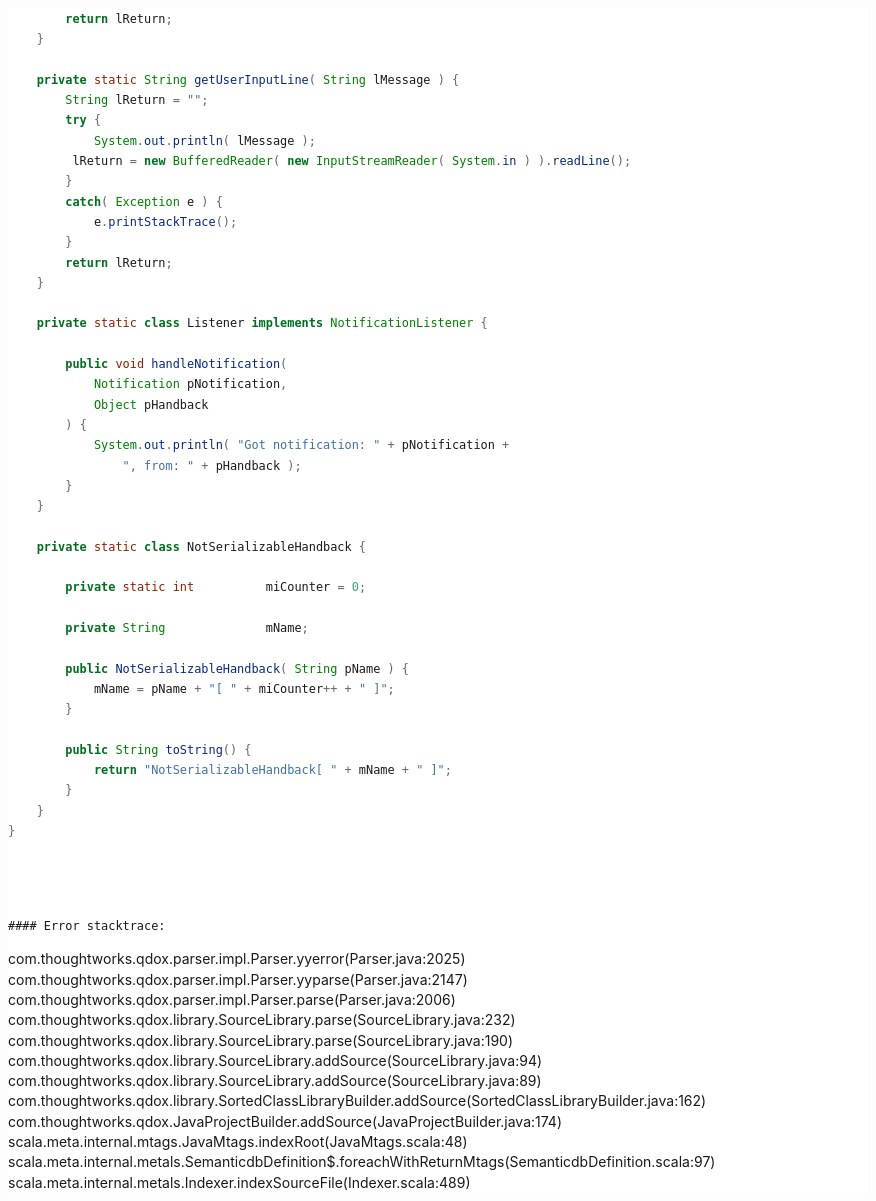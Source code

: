 ```java
		return lReturn;
	}
	
	private static String getUserInputLine( String lMessage ) {
		String lReturn = "";
		try {
			System.out.println( lMessage );
         lReturn = new BufferedReader( new InputStreamReader( System.in ) ).readLine();
		}
		catch( Exception e ) {
			e.printStackTrace();
		}
		return lReturn;
	}
	
	private static class Listener implements NotificationListener {
		
		public void handleNotification(
			Notification pNotification,
			Object pHandback
		) {
			System.out.println( "Got notification: " + pNotification +
				", from: " + pHandback );
		}
	}
	
	private static class NotSerializableHandback {
		
		private static int			miCounter = 0;
		
		private String				mName;
		
		public NotSerializableHandback( String pName ) {
			mName = pName + "[ " + miCounter++ + " ]";
		}
		
		public String toString() {
			return "NotSerializableHandback[ " + mName + " ]";
		}
	}
}
```

```



#### Error stacktrace:

```
com.thoughtworks.qdox.parser.impl.Parser.yyerror(Parser.java:2025)
	com.thoughtworks.qdox.parser.impl.Parser.yyparse(Parser.java:2147)
	com.thoughtworks.qdox.parser.impl.Parser.parse(Parser.java:2006)
	com.thoughtworks.qdox.library.SourceLibrary.parse(SourceLibrary.java:232)
	com.thoughtworks.qdox.library.SourceLibrary.parse(SourceLibrary.java:190)
	com.thoughtworks.qdox.library.SourceLibrary.addSource(SourceLibrary.java:94)
	com.thoughtworks.qdox.library.SourceLibrary.addSource(SourceLibrary.java:89)
	com.thoughtworks.qdox.library.SortedClassLibraryBuilder.addSource(SortedClassLibraryBuilder.java:162)
	com.thoughtworks.qdox.JavaProjectBuilder.addSource(JavaProjectBuilder.java:174)
	scala.meta.internal.mtags.JavaMtags.indexRoot(JavaMtags.scala:48)
	scala.meta.internal.metals.SemanticdbDefinition$.foreachWithReturnMtags(SemanticdbDefinition.scala:97)
	scala.meta.internal.metals.Indexer.indexSourceFile(Indexer.scala:489)